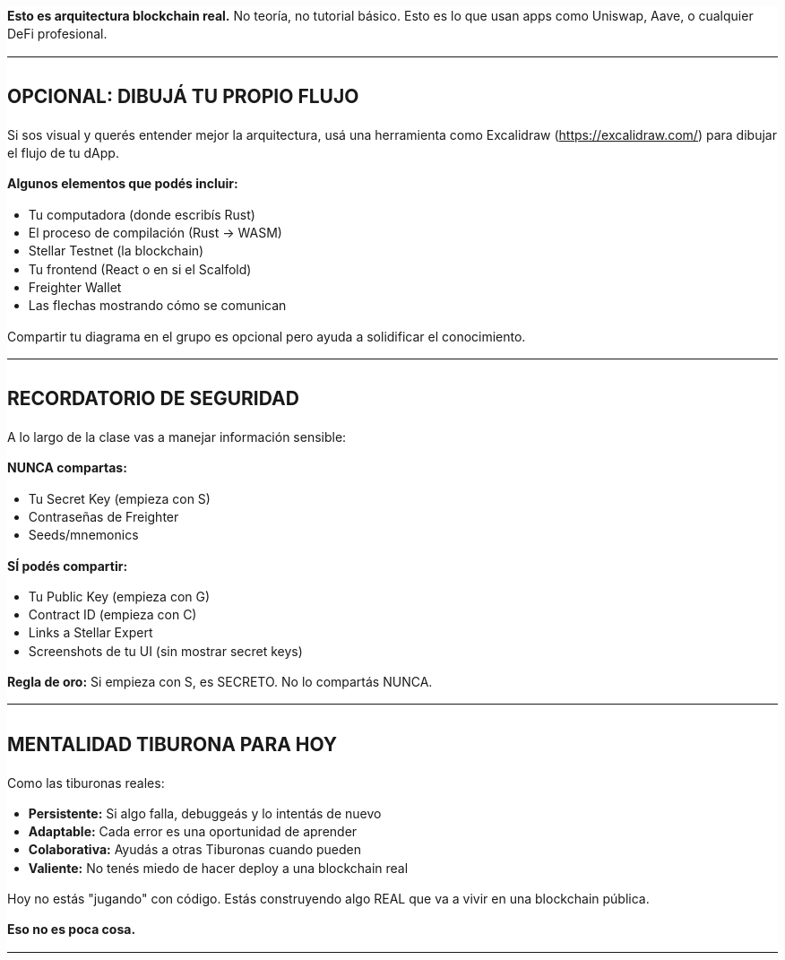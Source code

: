 **Esto es arquitectura blockchain real.** No teoría, no tutorial básico. Esto es lo que usan apps como Uniswap, Aave, o cualquier DeFi profesional.

---

## OPCIONAL: DIBUJÁ TU PROPIO FLUJO

Si sos visual y querés entender mejor la arquitectura, usá una herramienta como Excalidraw (https://excalidraw.com/) para dibujar el flujo de tu dApp.

**Algunos elementos que podés incluir:**
- Tu computadora (donde escribís Rust)
- El proceso de compilación (Rust → WASM)
- Stellar Testnet (la blockchain)
- Tu frontend (React o en si el Scalfold)
- Freighter Wallet
- Las flechas mostrando cómo se comunican

Compartir tu diagrama en el grupo es opcional pero ayuda a solidificar el conocimiento.

---

## RECORDATORIO DE SEGURIDAD

A lo largo de la clase vas a manejar información sensible:

**NUNCA compartas:**
- Tu Secret Key (empieza con S)
- Contraseñas de Freighter
- Seeds/mnemonics

**SÍ podés compartir:**
- Tu Public Key (empieza con G)
- Contract ID (empieza con C)
- Links a Stellar Expert
- Screenshots de tu UI (sin mostrar secret keys)

**Regla de oro:** Si empieza con S, es SECRETO. No lo compartás NUNCA.

---

## MENTALIDAD TIBURONA PARA HOY

Como las tiburonas reales:
- **Persistente:** Si algo falla, debuggeás y lo intentás de nuevo
- **Adaptable:** Cada error es una oportunidad de aprender
- **Colaborativa:** Ayudás a otras Tiburonas cuando pueden
- **Valiente:** No tenés miedo de hacer deploy a una blockchain real

Hoy no estás "jugando" con código. Estás construyendo algo REAL que va a vivir en una blockchain pública.

**Eso no es poca cosa.**

---
